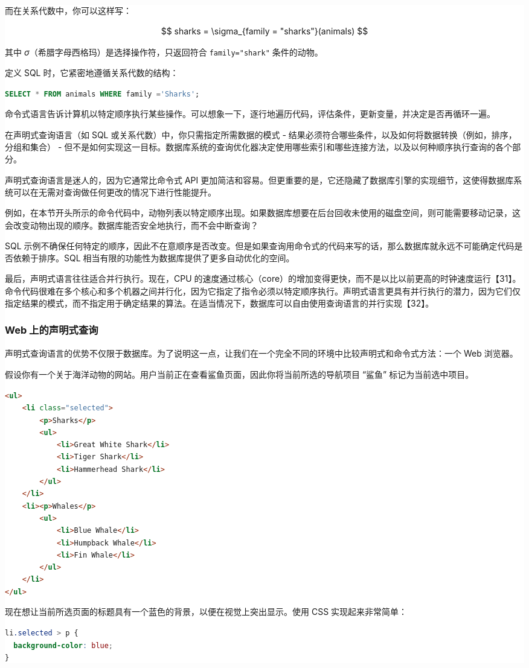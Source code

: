 而在关系代数中，你可以这样写：

$$
sharks = \sigma_{family = "sharks"}(animals)
$$

其中 $\sigma$（希腊字母西格玛）是选择操作符，只返回符合 `family="shark"` 条件的动物。

定义 SQL 时，它紧密地遵循关系代数的结构：

```sql
SELECT * FROM animals WHERE family ='Sharks';
```

命令式语言告诉计算机以特定顺序执行某些操作。可以想象一下，逐行地遍历代码，评估条件，更新变量，并决定是否再循环一遍。

在声明式查询语言（如 SQL 或关系代数）中，你只需指定所需数据的模式 - 结果必须符合哪些条件，以及如何将数据转换（例如，排序，分组和集合） - 但不是如何实现这一目标。数据库系统的查询优化器决定使用哪些索引和哪些连接方法，以及以何种顺序执行查询的各个部分。

声明式查询语言是迷人的，因为它通常比命令式 API 更加简洁和容易。但更重要的是，它还隐藏了数据库引擎的实现细节，这使得数据库系统可以在无需对查询做任何更改的情况下进行性能提升。

例如，在本节开头所示的命令代码中，动物列表以特定顺序出现。如果数据库想要在后台回收未使用的磁盘空间，则可能需要移动记录，这会改变动物出现的顺序。数据库能否安全地执行，而不会中断查询？

SQL 示例不确保任何特定的顺序，因此不在意顺序是否改变。但是如果查询用命令式的代码来写的话，那么数据库就永远不可能确定代码是否依赖于排序。SQL 相当有限的功能性为数据库提供了更多自动优化的空间。

最后，声明式语言往往适合并行执行。现在，CPU 的速度通过核心（core）的增加变得更快，而不是以比以前更高的时钟速度运行【31】。命令代码很难在多个核心和多个机器之间并行化，因为它指定了指令必须以特定顺序执行。声明式语言更具有并行执行的潜力，因为它们仅指定结果的模式，而不指定用于确定结果的算法。在适当情况下，数据库可以自由使用查询语言的并行实现【32】。

### Web 上的声明式查询

声明式查询语言的优势不仅限于数据库。为了说明这一点，让我们在一个完全不同的环境中比较声明式和命令式方法：一个 Web 浏览器。

假设你有一个关于海洋动物的网站。用户当前正在查看鲨鱼页面，因此你将当前所选的导航项目 “鲨鱼” 标记为当前选中项目。

```html
<ul>
    <li class="selected">
        <p>Sharks</p>
        <ul>
            <li>Great White Shark</li>
            <li>Tiger Shark</li>
            <li>Hammerhead Shark</li>
        </ul>
    </li>
    <li><p>Whales</p>
        <ul>
            <li>Blue Whale</li>
            <li>Humpback Whale</li>
            <li>Fin Whale</li>
        </ul>
    </li>
</ul>
```

现在想让当前所选页面的标题具有一个蓝色的背景，以便在视觉上突出显示。使用 CSS 实现起来非常简单：

```css
li.selected > p {
  background-color: blue;
}
```

